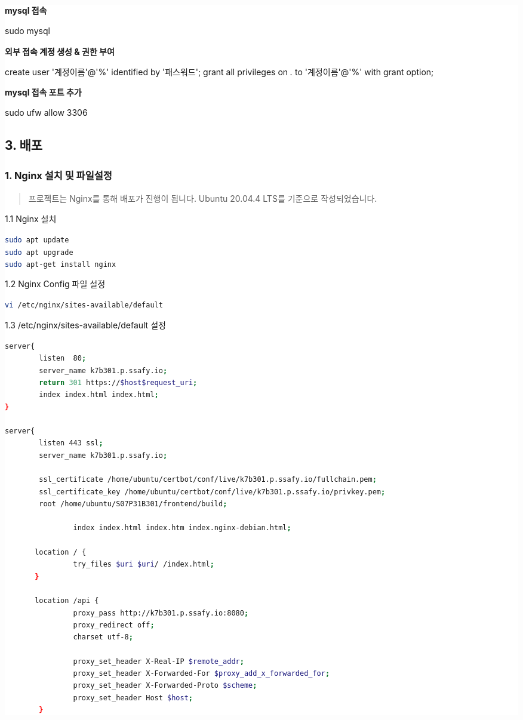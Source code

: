 **mysql 접속** 

sudo mysql 

**외부 접속 계정 생성 & 권한 부여** 

create user '계정이름'@'%' identified by '패스워드'; grant all privileges on *.* to '계정이름'@'%' with grant option;

**mysql 접속 포트 추가** 

sudo ufw allow 3306

## 3. 배포

### 1. Nginx 설치 및 파일설정

> 프로젝트는 Nginx를 통해 배포가 진행이 됩니다.
>  Ubuntu 20.04.4 LTS를 기준으로 작성되었습니다.

1.1  Nginx 설치

```bash
sudo apt update
sudo apt upgrade
sudo apt-get install nginx
```

1.2  Nginx Config 파일 설정

```bash
vi /etc/nginx/sites-available/default
```

1.3 /etc/nginx/sites-available/default 설정

```bash
server{
        listen  80;
        server_name k7b301.p.ssafy.io;
        return 301 https://$host$request_uri;
        index index.html index.html;
}

server{
        listen 443 ssl;
        server_name k7b301.p.ssafy.io;

        ssl_certificate /home/ubuntu/certbot/conf/live/k7b301.p.ssafy.io/fullchain.pem;
        ssl_certificate_key /home/ubuntu/certbot/conf/live/k7b301.p.ssafy.io/privkey.pem;
        root /home/ubuntu/S07P31B301/frontend/build;

                index index.html index.htm index.nginx-debian.html;

       location / {
                try_files $uri $uri/ /index.html;
       }

       location /api {
                proxy_pass http://k7b301.p.ssafy.io:8080;
                proxy_redirect off;
                charset utf-8;

                proxy_set_header X-Real-IP $remote_addr;
                proxy_set_header X-Forwarded-For $proxy_add_x_forwarded_for;
                proxy_set_header X-Forwarded-Proto $scheme;
                proxy_set_header Host $host;
        }

```